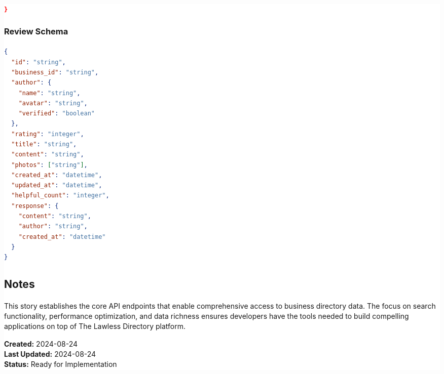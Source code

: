 ```json
}
```

### Review Schema
```json
{
  "id": "string",
  "business_id": "string",
  "author": {
    "name": "string",
    "avatar": "string",
    "verified": "boolean"
  },
  "rating": "integer",
  "title": "string",
  "content": "string",
  "photos": ["string"],
  "created_at": "datetime",
  "updated_at": "datetime",
  "helpful_count": "integer",
  "response": {
    "content": "string",
    "author": "string",
    "created_at": "datetime"
  }
}
```

## Notes

This story establishes the core API endpoints that enable comprehensive access to business directory data. The focus on search functionality, performance optimization, and data richness ensures developers have the tools needed to build compelling applications on top of The Lawless Directory platform.

**Created:** 2024-08-24  
**Last Updated:** 2024-08-24  
**Status:** Ready for Implementation